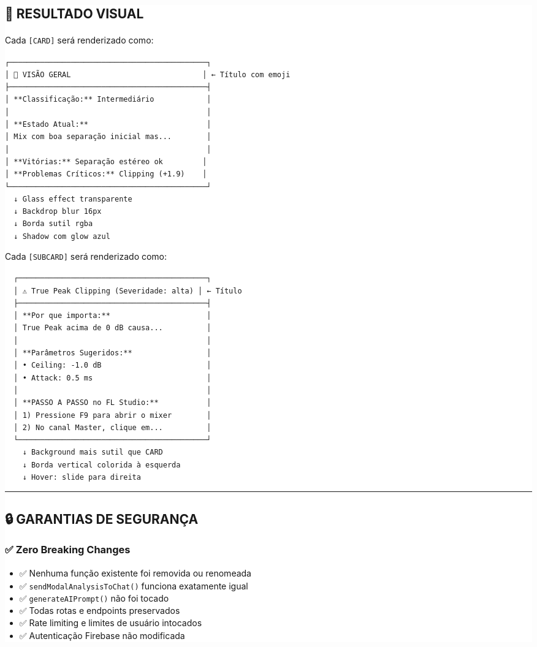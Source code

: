 
## 🎨 RESULTADO VISUAL

Cada `[CARD]` será renderizado como:
```
┌─────────────────────────────────────────────┐
│ 🧭 VISÃO GERAL                              │ ← Título com emoji
├─────────────────────────────────────────────┤
│ **Classificação:** Intermediário            │
│                                             │
│ **Estado Atual:**                           │
│ Mix com boa separação inicial mas...        │
│                                             │
│ **Vitórias:** Separação estéreo ok         │
│ **Problemas Críticos:** Clipping (+1.9)    │
└─────────────────────────────────────────────┘
  ↓ Glass effect transparente
  ↓ Backdrop blur 16px
  ↓ Borda sutil rgba
  ↓ Shadow com glow azul
```

Cada `[SUBCARD]` será renderizado como:
```
  ┌───────────────────────────────────────────┐
  │ ⚠️ True Peak Clipping (Severidade: alta) │ ← Título
  ├───────────────────────────────────────────┤
  │ **Por que importa:**                      │
  │ True Peak acima de 0 dB causa...          │
  │                                           │
  │ **Parâmetros Sugeridos:**                 │
  │ • Ceiling: -1.0 dB                        │
  │ • Attack: 0.5 ms                          │
  │                                           │
  │ **PASSO A PASSO no FL Studio:**           │
  │ 1) Pressione F9 para abrir o mixer        │
  │ 2) No canal Master, clique em...          │
  └───────────────────────────────────────────┘
    ↓ Background mais sutil que CARD
    ↓ Borda vertical colorida à esquerda
    ↓ Hover: slide para direita
```

---

## 🔒 GARANTIAS DE SEGURANÇA

### ✅ Zero Breaking Changes
- ✅ Nenhuma função existente foi removida ou renomeada
- ✅ `sendModalAnalysisToChat()` funciona exatamente igual
- ✅ `generateAIPrompt()` não foi tocado
- ✅ Todas rotas e endpoints preservados
- ✅ Rate limiting e limites de usuário intocados
- ✅ Autenticação Firebase não modificada
